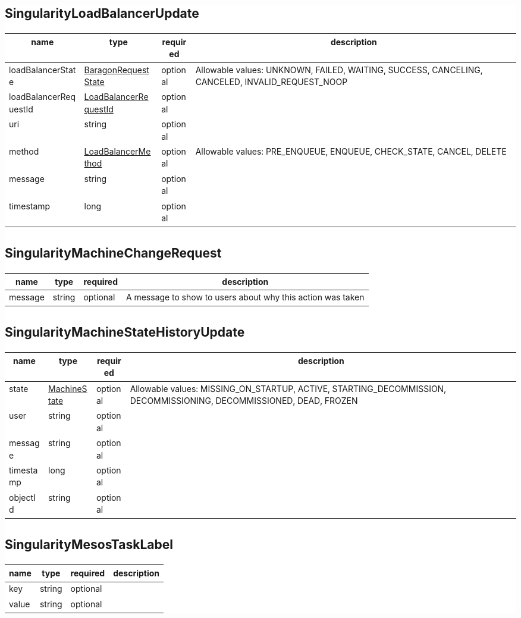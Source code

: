 
## <a name="model-SingularityLoadBalancerUpdate"></a> SingularityLoadBalancerUpdate

| name | type | required | description |
|------|------|----------|-------------|
| loadBalancerState | [BaragonRequestState](models.md#model-BaragonRequestState) | optional |  Allowable values: UNKNOWN, FAILED, WAITING, SUCCESS, CANCELING, CANCELED, INVALID_REQUEST_NOOP |
| loadBalancerRequestId | [LoadBalancerRequestId](models.md#model-LoadBalancerRequestId) | optional |  |
| uri | string | optional |  |
| method | [LoadBalancerMethod](models.md#model-LoadBalancerMethod) | optional |  Allowable values: PRE_ENQUEUE, ENQUEUE, CHECK_STATE, CANCEL, DELETE |
| message | string | optional |  |
| timestamp | long | optional |  |


## <a name="model-SingularityMachineChangeRequest"></a> SingularityMachineChangeRequest

| name | type | required | description |
|------|------|----------|-------------|
| message | string | optional | A message to show to users about why this action was taken |


## <a name="model-SingularityMachineStateHistoryUpdate"></a> SingularityMachineStateHistoryUpdate

| name | type | required | description |
|------|------|----------|-------------|
| state | [MachineState](models.md#model-MachineState) | optional |  Allowable values: MISSING_ON_STARTUP, ACTIVE, STARTING_DECOMMISSION, DECOMMISSIONING, DECOMMISSIONED, DEAD, FROZEN |
| user | string | optional |  |
| message | string | optional |  |
| timestamp | long | optional |  |
| objectId | string | optional |  |


## <a name="model-SingularityMesosTaskLabel"></a> SingularityMesosTaskLabel

| name | type | required | description |
|------|------|----------|-------------|
| key | string | optional |  |
| value | string | optional |  |

